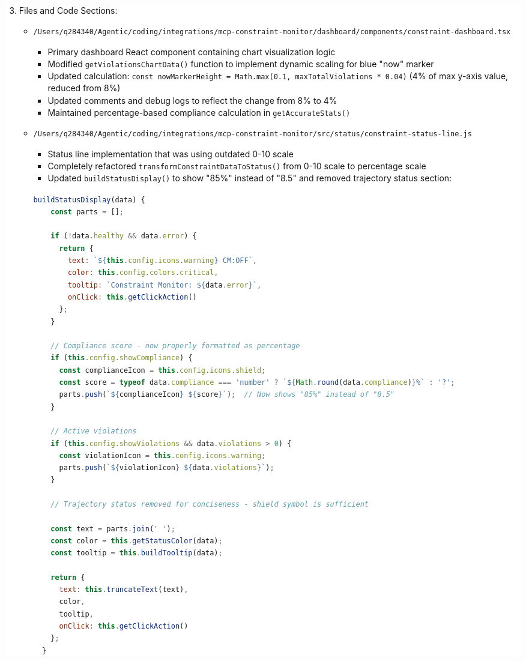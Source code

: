 3. Files and Code Sections:
   - `/Users/q284340/Agentic/coding/integrations/mcp-constraint-monitor/dashboard/components/constraint-dashboard.tsx`
      - Primary dashboard React component containing chart visualization logic
      - Modified `getViolationsChartData()` function to implement dynamic scaling for blue "now" marker
      - Updated calculation: `const nowMarkerHeight = Math.max(0.1, maxTotalViolations * 0.04)` (4% of max y-axis value, reduced from 8%)
      - Updated comments and debug logs to reflect the change from 8% to 4%
      - Maintained percentage-based compliance calculation in `getAccurateStats()`

   - `/Users/q284340/Agentic/coding/integrations/mcp-constraint-monitor/src/status/constraint-status-line.js`
      - Status line implementation that was using outdated 0-10 scale
      - Completely refactored `transformConstraintDataToStatus()` from 0-10 scale to percentage scale
      - Updated `buildStatusDisplay()` to show "85%" instead of "8.5" and removed trajectory status section:
      ```javascript
      buildStatusDisplay(data) {
          const parts = [];
          
          if (!data.healthy && data.error) {
            return {
              text: `${this.config.icons.warning} CM:OFF`,
              color: this.config.colors.critical,
              tooltip: `Constraint Monitor: ${data.error}`,
              onClick: this.getClickAction()
            };
          }

          // Compliance score - now properly formatted as percentage
          if (this.config.showCompliance) {
            const complianceIcon = this.config.icons.shield;
            const score = typeof data.compliance === 'number' ? `${Math.round(data.compliance)}%` : '?';
            parts.push(`${complianceIcon} ${score}`);  // Now shows "85%" instead of "8.5"
          }

          // Active violations
          if (this.config.showViolations && data.violations > 0) {
            const violationIcon = this.config.icons.warning;
            parts.push(`${violationIcon} ${data.violations}`);
          }

          // Trajectory status removed for conciseness - shield symbol is sufficient

          const text = parts.join(' ');
          const color = this.getStatusColor(data);
          const tooltip = this.buildTooltip(data);

          return {
            text: this.truncateText(text),
            color,
            tooltip,
            onClick: this.getClickAction()
          };
        }
      ```
